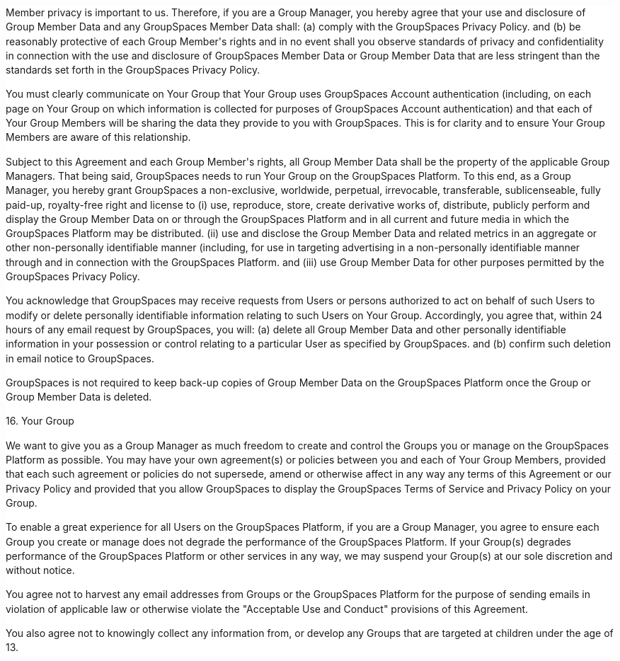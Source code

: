Member privacy is important to us. Therefore, if you are a Group Manager, you hereby agree that your use and disclosure of Group Member Data and any GroupSpaces Member Data shall: (a) comply with the GroupSpaces Privacy Policy. and (b) be reasonably protective of each Group Member's rights and in no event shall you observe standards of privacy and confidentiality in connection with the use and disclosure of GroupSpaces Member Data or Group Member Data that are less stringent than the standards set forth in the GroupSpaces Privacy Policy.  
  
You must clearly communicate on Your Group that Your Group uses GroupSpaces Account authentication (including, on each page on Your Group on which information is collected for purposes of GroupSpaces Account authentication) and that each of Your Group Members will be sharing the data they provide to you with GroupSpaces. This is for clarity and to ensure Your Group Members are aware of this relationship.  
  
Subject to this Agreement and each Group Member's rights, all Group Member Data shall be the property of the applicable Group Managers. That being said, GroupSpaces needs to run Your Group on the GroupSpaces Platform. To this end, as a Group Manager, you hereby grant GroupSpaces a non-exclusive, worldwide, perpetual, irrevocable, transferable, sublicenseable, fully paid-up, royalty-free right and license to (i) use, reproduce, store, create derivative works of, distribute, publicly perform and display the Group Member Data on or through the GroupSpaces Platform and in all current and future media in which the GroupSpaces Platform may be distributed. (ii) use and disclose the Group Member Data and related metrics in an aggregate or other non-personally identifiable manner (including, for use in targeting advertising in a non-personally identifiable manner through and in connection with the GroupSpaces Platform. and (iii) use Group Member Data for other purposes permitted by the GroupSpaces Privacy Policy.  
  
You acknowledge that GroupSpaces may receive requests from Users or persons authorized to act on behalf of such Users to modify or delete personally identifiable information relating to such Users on Your Group. Accordingly, you agree that, within 24 hours of any email request by GroupSpaces, you will: (a) delete all Group Member Data and other personally identifiable information in your possession or control relating to a particular User as specified by GroupSpaces. and (b) confirm such deletion in email notice to GroupSpaces.  
  
GroupSpaces is not required to keep back-up copies of Group Member Data on the GroupSpaces Platform once the Group or Group Member Data is deleted.

16\. Your Group

We want to give you as a Group Manager as much freedom to create and control the Groups you or manage on the GroupSpaces Platform as possible. You may have your own agreement(s) or policies between you and each of Your Group Members, provided that each such agreement or policies do not supersede, amend or otherwise affect in any way any terms of this Agreement or our Privacy Policy and provided that you allow GroupSpaces to display the GroupSpaces Terms of Service and Privacy Policy on your Group.  
  
To enable a great experience for all Users on the GroupSpaces Platform, if you are a Group Manager, you agree to ensure each Group you create or manage does not degrade the performance of the GroupSpaces Platform. If your Group(s) degrades performance of the GroupSpaces Platform or other services in any way, we may suspend your Group(s) at our sole discretion and without notice.  
  
You agree not to harvest any email addresses from Groups or the GroupSpaces Platform for the purpose of sending emails in violation of applicable law or otherwise violate the "Acceptable Use and Conduct" provisions of this Agreement.  
  
You also agree not to knowingly collect any information from, or develop any Groups that are targeted at children under the age of 13.  
  